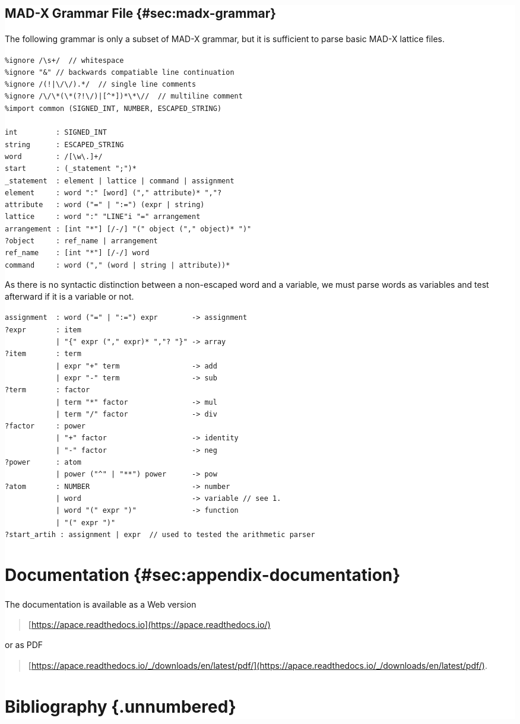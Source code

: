 ## MAD-X Grammar File {#sec:madx-grammar}

The following grammar is only a subset of MAD-X grammar, but it is sufficient to parse basic MAD-X lattice files.

```txt
%ignore /\s+/  // whitespace
%ignore "&" // backwards compatiable line continuation
%ignore /(!|\/\/).*/  // single line comments
%ignore /\/\*(\*(?!\/)|[^*])*\*\//  // multiline comment
%import common (SIGNED_INT, NUMBER, ESCAPED_STRING)

int         : SIGNED_INT
string      : ESCAPED_STRING
word        : /[\w\.]+/
start       : (_statement ";")*
_statement  : element | lattice | command | assignment
element     : word ":" [word] ("," attribute)* ","?
attribute   : word ("=" | ":=") (expr | string)
lattice     : word ":" "LINE"i "=" arrangement
arrangement : [int "*"] [/-/] "(" object ("," object)* ")"
?object     : ref_name | arrangement
ref_name    : [int "*"] [/-/] word
command     : word ("," (word | string | attribute))*
```

As there is no syntactic distinction between a non-escaped word and a variable, we must parse words as variables and test afterward if it is a variable or not.

```txt
assignment  : word ("=" | ":=") expr        -> assignment
?expr       : item
            | "{" expr ("," expr)* ","? "}" -> array
?item       : term
            | expr "+" term                 -> add
            | expr "-" term                 -> sub
?term       : factor
            | term "*" factor               -> mul
            | term "/" factor               -> div
?factor     : power
            | "+" factor                    -> identity
            | "-" factor                    -> neg
?power      : atom
            | power ("^" | "**") power      -> pow
?atom       : NUMBER                        -> number
            | word                          -> variable // see 1.
            | word "(" expr ")"             -> function
            | "(" expr ")"
?start_artih : assignment | expr  // used to tested the arithmetic parser
```

# Documentation {#sec:appendix-documentation}

The documentation is available as a Web version

> [https://apace.readthedocs.io](https://apace.readthedocs.io/) 

or as PDF

> [https://apace.readthedocs.io/_/downloads/en/latest/pdf/](https://apace.readthedocs.io/_/downloads/en/latest/pdf/).

# Bibliography {.unnumbered}
